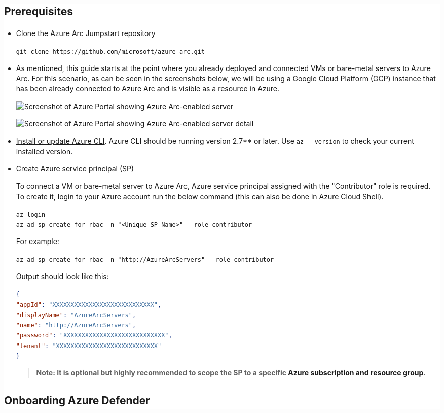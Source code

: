 ## Prerequisites

* Clone the Azure Arc Jumpstart repository

    ```shell
    git clone https://github.com/microsoft/azure_arc.git
    ```

* As mentioned, this guide starts at the point where you already deployed and connected VMs or bare-metal servers to Azure Arc. For this scenario, as can be seen in the screenshots below, we will be using a Google Cloud Platform (GCP) instance that has been already connected to Azure Arc and is visible as a resource in Azure.

    ![Screenshot of Azure Portal showing Azure Arc-enabled server](./01.png)

    ![Screenshot of Azure Portal showing Azure Arc-enabled server detail](./02.png)

* [Install or update Azure CLI](https://docs.microsoft.com/en-us/cli/azure/install-azure-cli?view=azure-cli-latest). Azure CLI should be running version 2.7** or later. Use ```az --version``` to check your current installed version.

* Create Azure service principal (SP)

    To connect a VM or bare-metal server to Azure Arc, Azure service principal assigned with the "Contributor" role is required. To create it, login to your Azure account run the below command (this can also be done in [Azure Cloud Shell](https://shell.azure.com/)).

    ```shell
    az login
    az ad sp create-for-rbac -n "<Unique SP Name>" --role contributor
    ```

    For example:

    ```shell
    az ad sp create-for-rbac -n "http://AzureArcServers" --role contributor
    ```

    Output should look like this:

    ```json
    {
    "appId": "XXXXXXXXXXXXXXXXXXXXXXXXXXXX",
    "displayName": "AzureArcServers",
    "name": "http://AzureArcServers",
    "password": "XXXXXXXXXXXXXXXXXXXXXXXXXXXX",
    "tenant": "XXXXXXXXXXXXXXXXXXXXXXXXXXXX"
    }
    ```

  > **Note: It is optional but highly recommended to scope the SP to a specific [Azure subscription and resource group](https://docs.microsoft.com/en-us/cli/azure/ad/sp?view=azure-cli-latest).**

## Onboarding Azure Defender
